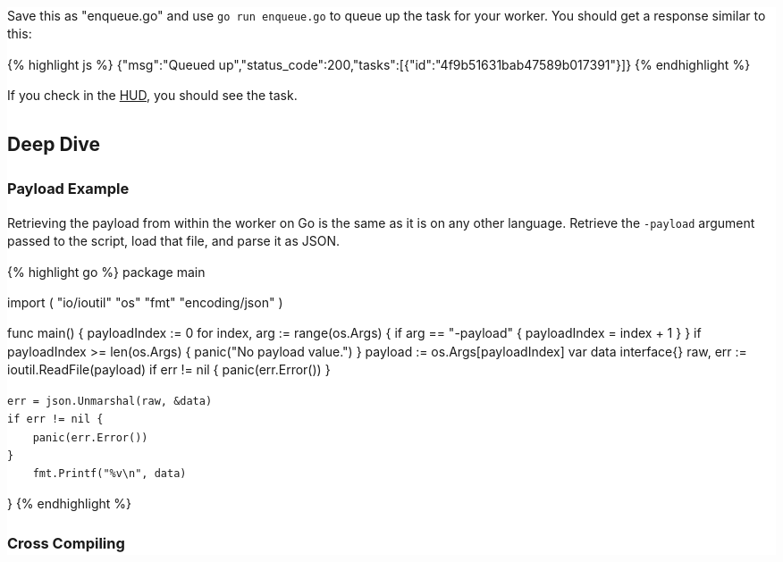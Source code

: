 Save this as "enqueue.go" and use `go run enqueue.go` to queue up the task for 
your worker. You should get a response similar to this:

{% highlight js %}
{"msg":"Queued up","status_code":200,"tasks":[{"id":"4f9b51631bab47589b017391"}]}
{% endhighlight %}

If you check in the [HUD](https://hud.iron.io), you should see the task.

## Deep Dive

### Payload Example

Retrieving the payload from within the worker on Go is the same as it is on any 
other language. Retrieve the `-payload` argument passed to the script, load that 
file, and parse it as JSON.

{% highlight go %}
package main

import (
        "io/ioutil"
        "os"
        "fmt"
        "encoding/json"
)

func main() {
        payloadIndex := 0
        for index, arg := range(os.Args) {
                if arg == "-payload" {
                        payloadIndex = index + 1
                }
        }
        if payloadIndex >= len(os.Args) {
                panic("No payload value.")
        }
        payload := os.Args[payloadIndex]
        var data interface{}
        raw, err := ioutil.ReadFile(payload)
	if err != nil {
		panic(err.Error())
	}

	err = json.Unmarshal(raw, &data)
	if err != nil {
		panic(err.Error())
	}
        fmt.Printf("%v\n", data)
}
{% endhighlight %}

### Cross Compiling
